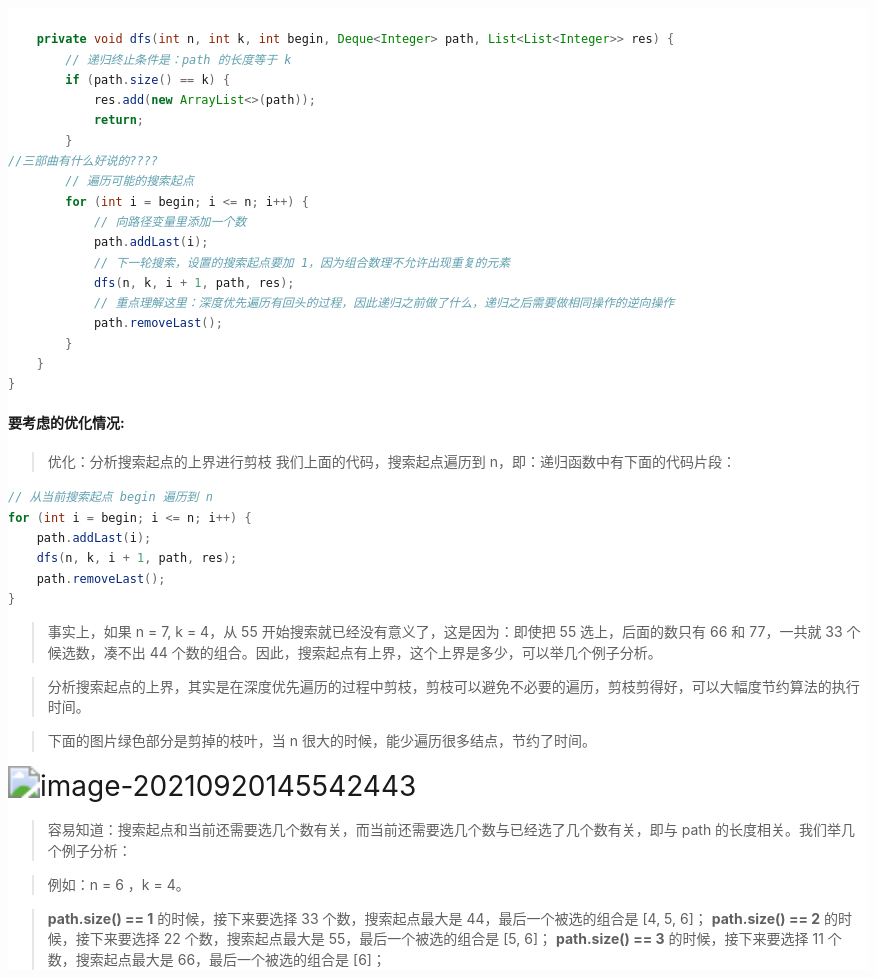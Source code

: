 ````java

    private void dfs(int n, int k, int begin, Deque<Integer> path, List<List<Integer>> res) {
        // 递归终止条件是：path 的长度等于 k
        if (path.size() == k) {
            res.add(new ArrayList<>(path));
            return;
        }
//三部曲有什么好说的????
        // 遍历可能的搜索起点
        for (int i = begin; i <= n; i++) {
            // 向路径变量里添加一个数
            path.addLast(i);
            // 下一轮搜索，设置的搜索起点要加 1，因为组合数理不允许出现重复的元素
            dfs(n, k, i + 1, path, res);
            // 重点理解这里：深度优先遍历有回头的过程，因此递归之前做了什么，递归之后需要做相同操作的逆向操作
            path.removeLast();
        }
    }
}

````

#### 要考虑的优化情况:

>优化：分析搜索起点的上界进行剪枝
我们上面的代码，搜索起点遍历到 n，即：递归函数中有下面的代码片段：

````java
// 从当前搜索起点 begin 遍历到 n
for (int i = begin; i <= n; i++) {
    path.addLast(i);
    dfs(n, k, i + 1, path, res);
    path.removeLast();
}
````





> 事实上，如果 n = 7, k = 4，从 55 开始搜索就已经没有意义了，这是因为：即使把 55 选上，后面的数只有 66 和 77，一共就 33 个候选数，凑不出 44 个数的组合。因此，搜索起点有上界，这个上界是多少，可以举几个例子分析。

> 分析搜索起点的上界，其实是在深度优先遍历的过程中剪枝，剪枝可以避免不必要的遍历，剪枝剪得好，可以大幅度节约算法的执行时间。

> 下面的图片绿色部分是剪掉的枝叶，当 n 很大的时候，能少遍历很多结点，节约了时间。

<img src="C:\Users\HaRiJi\AppData\Roaming\Typora\typora-user-images\image-20210920145542443.png" alt="image-20210920145542443" style="zoom:200%;" />



> 容易知道：搜索起点和当前还需要选几个数有关，而当前还需要选几个数与已经选了几个数有关，即与 path 的长度相关。我们举几个例子分析：

> 例如：n = 6 ，k = 4。

> **path.size() == 1** 的时候，接下来要选择 33 个数，搜索起点最大是 44，最后一个被选的组合是 [4, 5, 6]；
> **path.size() == 2** 的时候，接下来要选择 22 个数，搜索起点最大是 55，最后一个被选的组合是 [5, 6]；
> **path.size() == 3** 的时候，接下来要选择 11 个数，搜索起点最大是 66，最后一个被选的组合是 [6]；
